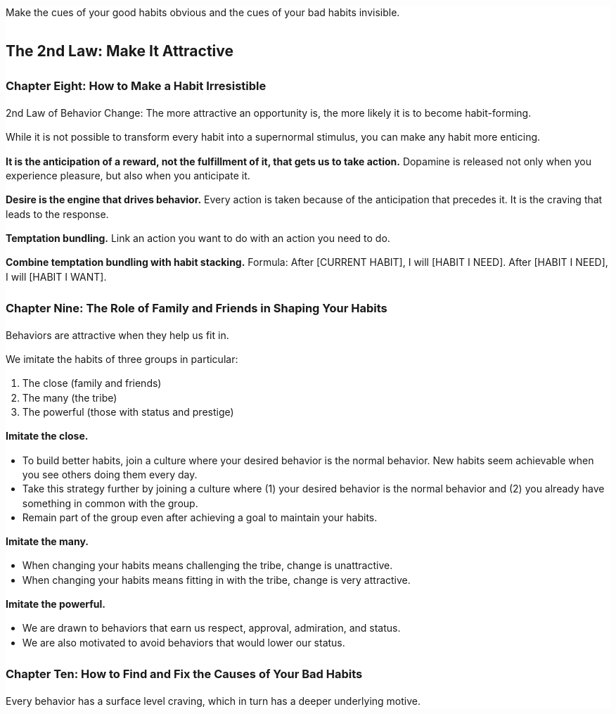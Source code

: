 Make the cues of your good habits obvious and the cues of your bad habits invisible.

## The 2nd Law: Make It Attractive

### Chapter Eight: How to Make a Habit Irresistible

2nd Law of Behavior Change: The more attractive an opportunity is, the more likely it is to become habit-forming.

While it is not possible to transform every habit into a supernormal stimulus, you can make any habit more enticing.

**It is the anticipation of a reward, not the fulfillment of it, that gets us to take action.** Dopamine is released not only when you experience pleasure, but also when you anticipate it.

**Desire is the engine that drives behavior.** Every action is taken because of the anticipation that precedes it. It is the craving that leads to the response.

**Temptation bundling.** Link an action you want to do with an action you need to do.

**Combine temptation bundling with habit stacking.** Formula: After \[CURRENT HABIT\], I will \[HABIT I NEED\]. After \[HABIT I NEED\], I will \[HABIT I WANT\].

### Chapter Nine: The Role of Family and Friends in Shaping Your Habits

Behaviors are attractive when they help us fit in.

We imitate the habits of three groups in particular:

1. The close (family and friends)
2. The many (the tribe)
3. The powerful (those with status and prestige)

**Imitate the close.**

- To build better habits, join a culture where your desired behavior is the normal behavior. New habits seem achievable when you see others doing them every day.
- Take this strategy further by joining a culture where (1) your desired behavior is the normal behavior and (2) you already have something in common with the group.
- Remain part of the group even after achieving a goal to maintain your habits.

**Imitate the many.**

- When changing your habits means challenging the tribe, change is unattractive.
- When changing your habits means fitting in with the tribe, change is very attractive.

**Imitate the powerful.**

- We are drawn to behaviors that earn us respect, approval, admiration, and status.
- We are also motivated to avoid behaviors that would lower our status.

### Chapter Ten: How to Find and Fix the Causes of Your Bad Habits

Every behavior has a surface level craving, which in turn has a deeper underlying motive.
